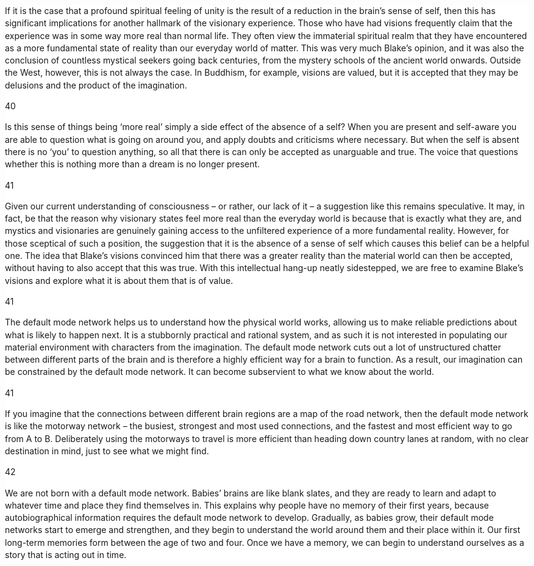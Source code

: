 If it is the case that a profound spiritual feeling of unity is the result of a reduction in the brain’s sense of self, then this has significant implications for another hallmark of the visionary experience. Those who have had visions frequently claim that the experience was in some way more real than normal life. They often view the immaterial spiritual realm that they have encountered as a more fundamental state of reality than our everyday world of matter. This was very much Blake’s opinion, and it was also the conclusion of countless mystical seekers going back centuries, from the mystery schools of the ancient world onwards. Outside the West, however, this is not always the case. In Buddhism, for example, visions are valued, but it is accepted that they may be delusions and the product of the imagination.

40

Is this sense of things being ‘more real’ simply a side effect of the absence of a self? When you are present and self-aware you are able to question what is going on around you, and apply doubts and criticisms where necessary. But when the self is absent there is no ‘you’ to question anything, so all that there is can only be accepted as unarguable and true. The voice that questions whether this is nothing more than a dream is no longer present.

41

Given our current understanding of consciousness – or rather, our lack of it – a suggestion like this remains speculative. It may, in fact, be that the reason why visionary states feel more real than the everyday world is because that is exactly what they are, and mystics and visionaries are genuinely gaining access to the unfiltered experience of a more fundamental reality. However, for those sceptical of such a position, the suggestion that it is the absence of a sense of self which causes this belief can be a helpful one. The idea that Blake’s visions convinced him that there was a greater reality than the material world can then be accepted, without having to also accept that this was true. With this intellectual hang-up neatly sidestepped, we are free to examine Blake’s visions and explore what it is about them that is of value.

41

The default mode network helps us to understand how the physical world works, allowing us to make reliable predictions about what is likely to happen next. It is a stubbornly practical and rational system, and as such it is not interested in populating our material environment with characters from the imagination. The default mode network cuts out a lot of unstructured chatter between different parts of the brain and is therefore a highly efficient way for a brain to function. As a result, our imagination can be constrained by the default mode network. It can become subservient to what we know about the world.

41

If you imagine that the connections between different brain regions are a map of the road network, then the default mode network is like the motorway network – the busiest, strongest and most used connections, and the fastest and most efficient way to go from A to B. Deliberately using the motorways to travel is more efficient than heading down country lanes at random, with no clear destination in mind, just to see what we might find.

42

We are not born with a default mode network. Babies’ brains are like blank slates, and they are ready to learn and adapt to whatever time and place they find themselves in. This explains why people have no memory of their first years, because autobiographical information requires the default mode network to develop. Gradually, as babies grow, their default mode networks start to emerge and strengthen, and they begin to understand the world around them and their place within it. Our first long-term memories form between the age of two and four. Once we have a memory, we can begin to understand ourselves as a story that is acting out in time.
